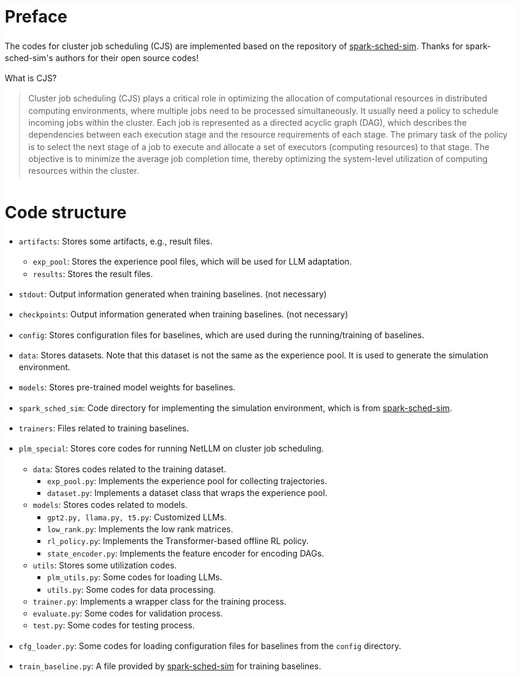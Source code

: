 # Preface

The codes for cluster job scheduling (CJS) are implemented based on the repository of  [spark-sched-sim](https://github.com/ArchieGertsman/spark-sched-sim). Thanks for spark-sched-sim's authors for their open source codes! 

What is CJS? 

> Cluster job scheduling (CJS) plays a critical role in optimizing the allocation of computational resources in distributed computing environments, where multiple jobs need to be processed simultaneously. It usually need a policy to schedule incoming jobs within the cluster. Each job is represented as a directed acyclic graph (DAG), which describes the dependencies between each execution stage and the resource requirements of each stage. The primary task of the policy is to select the next stage of a job to execute and allocate a set of executors (computing resources) to that stage. The objective is to minimize the average job completion time, thereby optimizing the system-level utilization of computing resources within the cluster.

# Code structure

- `artifacts`: Stores some artifacts, e.g., result files.
    - `exp_pool`: Stores the experience pool files, which will be used for LLM adaptation.
    - `results`: Stores the result files.
- `stdout`: Output information generated when training baselines. (not necessary)
- `checkpoints`: Output information generated when training baselines. (not necessary)
- `config`: Stores configuration files for baselines, which are used during the running/training of baselines.
- `data`: Stores datasets. Note that this dataset is not the same as the experience pool. It is used to generate the simulation environment.
- `models`: Stores pre-trained model weights for baselines. 

- `spark_sched_sim`: Code directory for implementing the simulation environment, which is from [spark-sched-sim](https://github.com/ArchieGertsman/spark-sched-sim).
- `trainers`: Files related to training baselines.

- `plm_special`: Stores core codes for running NetLLM on cluster job scheduling.
    - `data`: Stores codes related to the training dataset.
      - `exp_pool.py`: Implements the experience pool for collecting trajectories.
      - `dataset.py`: Implements a dataset class that wraps the experience pool.
    - `models`: Stores codes related to models.
      - `gpt2.py, llama.py, t5.py`: Customized LLMs.
      - `low_rank.py`: Implements the low rank matrices.
      - `rl_policy.py`: Implements the Transformer-based offline RL policy.
      - `state_encoder.py`: Implements the feature encoder for encoding DAGs.
    - `utils`: Stores some utilization codes.
      - `plm_utils.py`: Some codes for loading LLMs.
      - `utils.py`: Some codes for data processing.
    - `trainer.py`: Implements a wrapper class for the training process.
    - `evaluate.py`: Some codes for validation process.
    - `test.py`: Some codes for testing process.

- `cfg_loader.py`: Some codes for loading configuration files for baselines from the `config` directory.
- `train_baseline.py`: A file provided by [spark-sched-sim](https://github.com/ArchieGertsman/spark-sched-sim) for training baselines.
